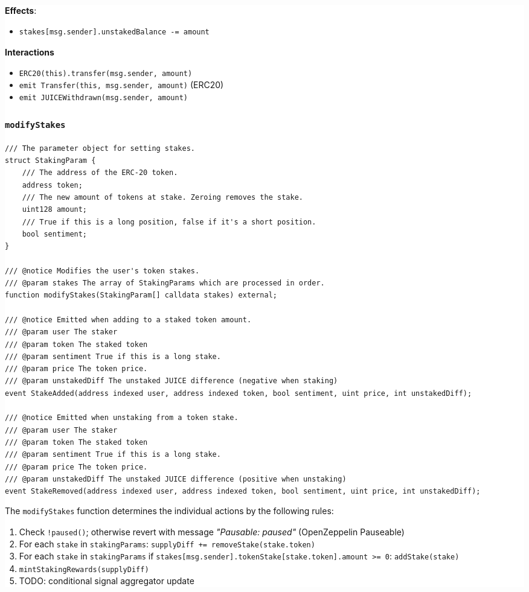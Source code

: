 **Effects**:
- `stakes[msg.sender].unstakedBalance -= amount`

**Interactions**
- `ERC20(this).transfer(msg.sender, amount)`
- `emit Transfer(this, msg.sender, amount)` (ERC20)
- `emit JUICEWithdrawn(msg.sender, amount)`

### `modifyStakes`


```solidity
/// The parameter object for setting stakes.
struct StakingParam {
    /// The address of the ERC-20 token.
    address token;
    /// The new amount of tokens at stake. Zeroing removes the stake.
    uint128 amount;
    /// True if this is a long position, false if it's a short position.
    bool sentiment;
}

/// @notice Modifies the user's token stakes.
/// @param stakes The array of StakingParams which are processed in order.
function modifyStakes(StakingParam[] calldata stakes) external;

/// @notice Emitted when adding to a staked token amount.
/// @param user The staker
/// @param token The staked token
/// @param sentiment True if this is a long stake.
/// @param price The token price.
/// @param unstakedDiff The unstaked JUICE difference (negative when staking)
event StakeAdded(address indexed user, address indexed token, bool sentiment, uint price, int unstakedDiff);

/// @notice Emitted when unstaking from a token stake.
/// @param user The staker
/// @param token The staked token
/// @param sentiment True if this is a long stake.
/// @param price The token price.
/// @param unstakedDiff The unstaked JUICE difference (positive when unstaking)
event StakeRemoved(address indexed user, address indexed token, bool sentiment, uint price, int unstakedDiff);
```

The `modifyStakes` function determines the individual actions by the following rules:

1. Check `!paused()`; otherwise revert with message _"Pausable: paused"_ (OpenZeppelin Pauseable)
2. For each `stake` in `stakingParams`: `supplyDiff += removeStake(stake.token)`
3. For each `stake` in `stakingParams` if `stakes[msg.sender].tokenStake[stake.token].amount >= 0`: `addStake(stake)`
4. `mintStakingRewards(supplyDiff)`
5. TODO: conditional signal aggregator update
